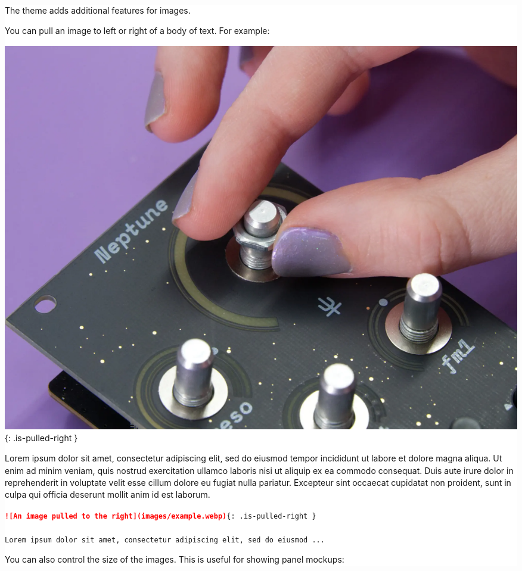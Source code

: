 The theme adds additional features for images.

You can pull an image to left or right of a body of text. For example:

![An image pulled to the right](images/example.webp){: .is-pulled-right }

Lorem ipsum dolor sit amet, consectetur adipiscing elit, sed do eiusmod tempor incididunt ut labore et dolore magna aliqua. Ut enim ad minim veniam, quis nostrud exercitation ullamco laboris nisi ut aliquip ex ea commodo consequat. Duis aute irure dolor in reprehenderit in voluptate velit esse cillum dolore eu fugiat nulla pariatur. Excepteur sint occaecat cupidatat non proident, sunt in culpa qui officia deserunt mollit anim id est laborum.

```markdown
![An image pulled to the right](images/example.webp){: .is-pulled-right }

Lorem ipsum dolor sit amet, consectetur adipiscing elit, sed do eiusmod ...
```

You can also control the size of the images. This is useful for showing panel mockups:
